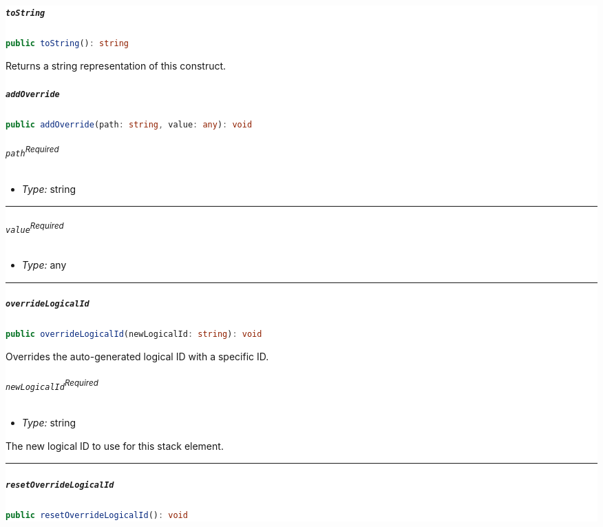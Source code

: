 
##### `toString` <a name="toString" id="@cdktf/aws-cdk.emrStudioSessionMapping.EmrStudioSessionMapping.toString"></a>

```typescript
public toString(): string
```

Returns a string representation of this construct.

##### `addOverride` <a name="addOverride" id="@cdktf/aws-cdk.emrStudioSessionMapping.EmrStudioSessionMapping.addOverride"></a>

```typescript
public addOverride(path: string, value: any): void
```

###### `path`<sup>Required</sup> <a name="path" id="@cdktf/aws-cdk.emrStudioSessionMapping.EmrStudioSessionMapping.addOverride.parameter.path"></a>

- *Type:* string

---

###### `value`<sup>Required</sup> <a name="value" id="@cdktf/aws-cdk.emrStudioSessionMapping.EmrStudioSessionMapping.addOverride.parameter.value"></a>

- *Type:* any

---

##### `overrideLogicalId` <a name="overrideLogicalId" id="@cdktf/aws-cdk.emrStudioSessionMapping.EmrStudioSessionMapping.overrideLogicalId"></a>

```typescript
public overrideLogicalId(newLogicalId: string): void
```

Overrides the auto-generated logical ID with a specific ID.

###### `newLogicalId`<sup>Required</sup> <a name="newLogicalId" id="@cdktf/aws-cdk.emrStudioSessionMapping.EmrStudioSessionMapping.overrideLogicalId.parameter.newLogicalId"></a>

- *Type:* string

The new logical ID to use for this stack element.

---

##### `resetOverrideLogicalId` <a name="resetOverrideLogicalId" id="@cdktf/aws-cdk.emrStudioSessionMapping.EmrStudioSessionMapping.resetOverrideLogicalId"></a>

```typescript
public resetOverrideLogicalId(): void
```
